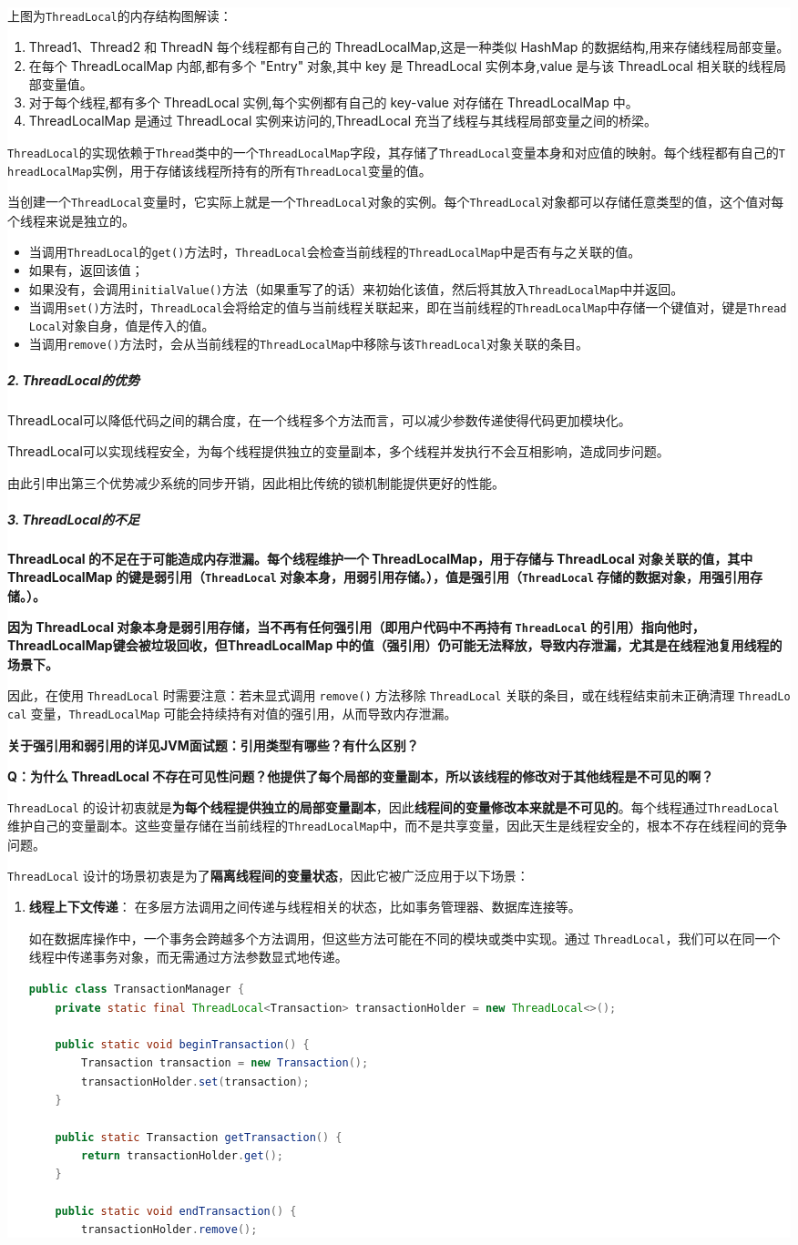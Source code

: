 上图为`ThreadLocal`的内存结构图解读：

1. Thread1、Thread2 和 ThreadN 每个线程都有自己的 ThreadLocalMap,这是一种类似 HashMap 的数据结构,用来存储线程局部变量。
2. 在每个 ThreadLocalMap 内部,都有多个 "Entry" 对象,其中 key 是 ThreadLocal 实例本身,value 是与该 ThreadLocal 相关联的线程局部变量值。
3. 对于每个线程,都有多个 ThreadLocal 实例,每个实例都有自己的 key-value 对存储在 ThreadLocalMap 中。
4. ThreadLocalMap 是通过 ThreadLocal 实例来访问的,ThreadLocal 充当了线程与其线程局部变量之间的桥梁。

`ThreadLocal`的实现依赖于`Thread`类中的一个`ThreadLocalMap`字段，其存储了`ThreadLocal`变量本身和对应值的映射。每个线程都有自己的`ThreadLocalMap`实例，用于存储该线程所持有的所有`ThreadLocal`变量的值。

当创建一个`ThreadLocal`变量时，它实际上就是一个`ThreadLocal`对象的实例。每个`ThreadLocal`对象都可以存储任意类型的值，这个值对每个线程来说是独立的。

- 当调用`ThreadLocal`的`get()`方法时，`ThreadLocal`会检查当前线程的`ThreadLocalMap`中是否有与之关联的值。
- 如果有，返回该值；
- 如果没有，会调用`initialValue()`方法（如果重写了的话）来初始化该值，然后将其放入`ThreadLocalMap`中并返回。
- 当调用`set()`方法时，`ThreadLocal`会将给定的值与当前线程关联起来，即在当前线程的`ThreadLocalMap`中存储一个键值对，键是`ThreadLocal`对象自身，值是传入的值。
- 当调用`remove()`方法时，会从当前线程的`ThreadLocalMap`中移除与该`ThreadLocal`对象关联的条目。

##### 2. ThreadLocal的优势

ThreadLocal可以降低代码之间的耦合度，在一个线程多个方法而言，可以减少参数传递使得代码更加模块化。

ThreadLocal可以实现线程安全，为每个线程提供独立的变量副本，多个线程并发执行不会互相影响，造成同步问题。

由此引申出第三个优势减少系统的同步开销，因此相比传统的锁机制能提供更好的性能。



##### 3. ThreadLocal的不足

**ThreadLocal 的不足在于可能造成内存泄漏。每个线程维护一个 ThreadLocalMap，用于存储与 ThreadLocal 对象关联的值，其中ThreadLocalMap 的键是弱引用（`ThreadLocal` 对象本身，用弱引用存储。），值是强引用（`ThreadLocal` 存储的数据对象，用强引用存储。）。**

**因为 ThreadLocal 对象本身是弱引用存储，当不再有任何强引用（即用户代码中不再持有 `ThreadLocal` 的引用）指向他时，ThreadLocalMap键会被垃圾回收，但ThreadLocalMap 中的值（强引用）仍可能无法释放，导致内存泄漏，尤其是在线程池复用线程的场景下。**

因此，在使用 `ThreadLocal` 时需要注意：若未显式调用 `remove()` 方法移除 `ThreadLocal` 关联的条目，或在线程结束前未正确清理 `ThreadLocal` 变量，`ThreadLocalMap` 可能会持续持有对值的强引用，从而导致内存泄漏。



**关于强引用和弱引用的详见JVM面试题：引用类型有哪些？有什么区别？**



**Q：为什么 ThreadLocal 不存在可见性问题？他提供了每个局部的变量副本，所以该线程的修改对于其他线程是不可见的啊？**

`ThreadLocal` 的设计初衷就是**为每个线程提供独立的局部变量副本**，因此**线程间的变量修改本来就是不可见的**。每个线程通过`ThreadLocal`维护自己的变量副本。这些变量存储在当前线程的`ThreadLocalMap`中，而不是共享变量，因此天生是线程安全的，根本不存在线程间的竞争问题。

`ThreadLocal` 设计的场景初衷是为了**隔离线程间的变量状态**，因此它被广泛应用于以下场景：

1. **线程上下文传递**：
   在多层方法调用之间传递与线程相关的状态，比如事务管理器、数据库连接等。

   如在数据库操作中，一个事务会跨越多个方法调用，但这些方法可能在不同的模块或类中实现。通过 `ThreadLocal`，我们可以在同一个线程中传递事务对象，而无需通过方法参数显式地传递。

   ```java
   public class TransactionManager {
       private static final ThreadLocal<Transaction> transactionHolder = new ThreadLocal<>();
   
       public static void beginTransaction() {
           Transaction transaction = new Transaction();
           transactionHolder.set(transaction);
       }
   
       public static Transaction getTransaction() {
           return transactionHolder.get();
       }
   
       public static void endTransaction() {
           transactionHolder.remove();
   ```